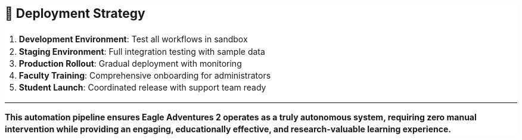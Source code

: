 ## 🚀 Deployment Strategy
1. **Development Environment**: Test all workflows in sandbox
2. **Staging Environment**: Full integration testing with sample data
3. **Production Rollout**: Gradual deployment with monitoring
4. **Faculty Training**: Comprehensive onboarding for administrators
5. **Student Launch**: Coordinated release with support team ready

---

**This automation pipeline ensures Eagle Adventures 2 operates as a truly autonomous system, requiring zero manual intervention while providing an engaging, educationally effective, and research-valuable learning experience.**
